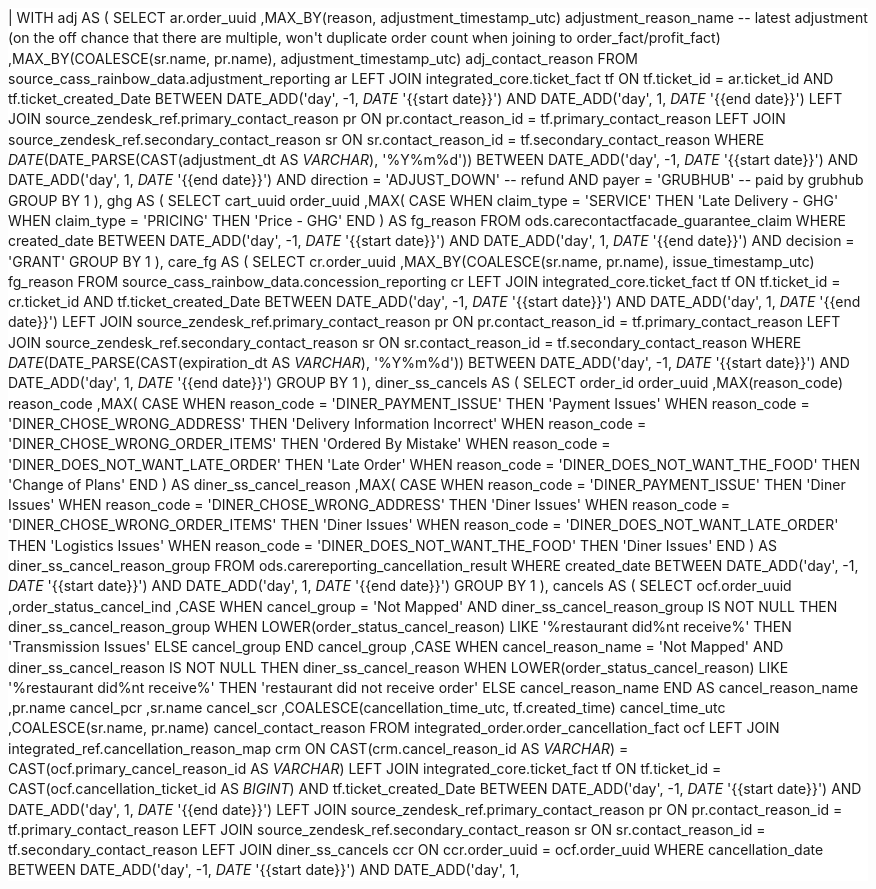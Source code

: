 |  WITH adj AS (    SELECT        ar.order\_uuid        ,MAX\_BY(reason, adjustment\_timestamp\_utc) adjustment\_reason\_name \-- latest adjustment (on the off chance that there are multiple, won't duplicate order count when joining to order\_fact/profit\_fact)        ,MAX\_BY(COALESCE(sr.name, pr.name), adjustment\_timestamp\_utc) adj\_contact\_reason    FROM        source\_cass\_rainbow\_data.adjustment\_reporting ar    LEFT JOIN        integrated\_core.ticket\_fact tf        ON tf.ticket\_id \= ar.ticket\_id        AND tf.ticket\_created\_Date BETWEEN DATE\_ADD('day', \-1, *DATE* '{{start date}}') AND DATE\_ADD('day', 1, *DATE* '{{end date}}')    LEFT JOIN        source\_zendesk\_ref.primary\_contact\_reason pr        ON pr.contact\_reason\_id \= tf.primary\_contact\_reason    LEFT JOIN        source\_zendesk\_ref.secondary\_contact\_reason sr        ON sr.contact\_reason\_id \= tf.secondary\_contact\_reason    WHERE        *DATE*(DATE\_PARSE(CAST(adjustment\_dt AS *VARCHAR*), '%Y%m%d')) BETWEEN DATE\_ADD('day', \-1, *DATE* '{{start date}}') AND DATE\_ADD('day', 1, *DATE* '{{end date}}')        AND direction \= 'ADJUST\_DOWN' \-- refund        AND payer \= 'GRUBHUB' \-- paid by grubhub    GROUP BY        1 ), ghg AS (    SELECT        cart\_uuid order\_uuid        ,MAX(            CASE                WHEN claim\_type \= 'SERVICE' THEN 'Late Delivery \- GHG'                WHEN claim\_type \= 'PRICING' THEN 'Price \- GHG'            END        ) AS fg\_reason    FROM        ods.carecontactfacade\_guarantee\_claim    WHERE        created\_date BETWEEN DATE\_ADD('day', \-1, *DATE* '{{start date}}') AND DATE\_ADD('day', 1, *DATE* '{{end date}}')        AND decision \= 'GRANT'    GROUP BY        1 ), care\_fg AS (    SELECT        cr.order\_uuid        ,MAX\_BY(COALESCE(sr.name, pr.name), issue\_timestamp\_utc) fg\_reason    FROM        source\_cass\_rainbow\_data.concession\_reporting cr    LEFT JOIN        integrated\_core.ticket\_fact tf        ON tf.ticket\_id \= cr.ticket\_id        AND tf.ticket\_created\_Date BETWEEN DATE\_ADD('day', \-1, *DATE* '{{start date}}') AND DATE\_ADD('day', 1, *DATE* '{{end date}}')    LEFT JOIN        source\_zendesk\_ref.primary\_contact\_reason pr        ON pr.contact\_reason\_id \= tf.primary\_contact\_reason    LEFT JOIN        source\_zendesk\_ref.secondary\_contact\_reason sr        ON sr.contact\_reason\_id \= tf.secondary\_contact\_reason    WHERE        *DATE*(DATE\_PARSE(CAST(expiration\_dt AS *VARCHAR*), '%Y%m%d')) BETWEEN DATE\_ADD('day', \-1, *DATE* '{{start date}}') AND DATE\_ADD('day', 1, *DATE* '{{end date}}')    GROUP BY        1 ), diner\_ss\_cancels AS (    SELECT        order\_id order\_uuid        ,MAX(reason\_code) reason\_code        ,MAX(            CASE                WHEN reason\_code \= 'DINER\_PAYMENT\_ISSUE' THEN 'Payment Issues'                WHEN reason\_code \= 'DINER\_CHOSE\_WRONG\_ADDRESS' THEN 'Delivery Information Incorrect'                WHEN reason\_code \= 'DINER\_CHOSE\_WRONG\_ORDER\_ITEMS' THEN 'Ordered By Mistake'                WHEN reason\_code \= 'DINER\_DOES\_NOT\_WANT\_LATE\_ORDER' THEN 'Late Order'                WHEN reason\_code \= 'DINER\_DOES\_NOT\_WANT\_THE\_FOOD' THEN 'Change of Plans'            END        ) AS diner\_ss\_cancel\_reason        ,MAX(            CASE                WHEN reason\_code \= 'DINER\_PAYMENT\_ISSUE' THEN 'Diner Issues'                WHEN reason\_code \= 'DINER\_CHOSE\_WRONG\_ADDRESS' THEN 'Diner Issues'                WHEN reason\_code \= 'DINER\_CHOSE\_WRONG\_ORDER\_ITEMS' THEN 'Diner Issues'                WHEN reason\_code \= 'DINER\_DOES\_NOT\_WANT\_LATE\_ORDER' THEN 'Logistics Issues'                WHEN reason\_code \= 'DINER\_DOES\_NOT\_WANT\_THE\_FOOD' THEN 'Diner Issues'            END        ) AS diner\_ss\_cancel\_reason\_group    FROM        ods.carereporting\_cancellation\_result    WHERE        created\_date BETWEEN DATE\_ADD('day', \-1, *DATE* '{{start date}}') AND DATE\_ADD('day', 1, *DATE* '{{end date}}')    GROUP BY        1 ), cancels AS (    SELECT        ocf.order\_uuid        ,order\_status\_cancel\_ind        ,CASE            WHEN cancel\_group \= 'Not Mapped' AND diner\_ss\_cancel\_reason\_group IS NOT NULL THEN diner\_ss\_cancel\_reason\_group            WHEN LOWER(order\_status\_cancel\_reason) LIKE '%restaurant did%nt receive%' THEN 'Transmission Issues'            ELSE cancel\_group        END cancel\_group        ,CASE            WHEN cancel\_reason\_name \= 'Not Mapped' AND diner\_ss\_cancel\_reason IS NOT NULL THEN diner\_ss\_cancel\_reason            WHEN LOWER(order\_status\_cancel\_reason) LIKE '%restaurant did%nt receive%' THEN 'restaurant did not receive order'            ELSE cancel\_reason\_name        END AS cancel\_reason\_name        ,pr.name cancel\_pcr        ,sr.name cancel\_scr        ,COALESCE(cancellation\_time\_utc, tf.created\_time) cancel\_time\_utc        ,COALESCE(sr.name, pr.name) cancel\_contact\_reason    FROM        integrated\_order.order\_cancellation\_fact ocf    LEFT JOIN        integrated\_ref.cancellation\_reason\_map crm        ON CAST(crm.cancel\_reason\_id AS *VARCHAR*) \= CAST(ocf.primary\_cancel\_reason\_id AS *VARCHAR*)    LEFT JOIN        integrated\_core.ticket\_fact tf        ON tf.ticket\_id \= CAST(ocf.cancellation\_ticket\_id AS *BIGINT*)        AND tf.ticket\_created\_Date BETWEEN DATE\_ADD('day', \-1, *DATE* '{{start date}}') AND DATE\_ADD('day', 1, *DATE* '{{end date}}')    LEFT JOIN        source\_zendesk\_ref.primary\_contact\_reason pr        ON pr.contact\_reason\_id \= tf.primary\_contact\_reason    LEFT JOIN        source\_zendesk\_ref.secondary\_contact\_reason sr        ON sr.contact\_reason\_id \= tf.secondary\_contact\_reason    LEFT JOIN        diner\_ss\_cancels ccr        ON ccr.order\_uuid \= ocf.order\_uuid    WHERE        cancellation\_date BETWEEN DATE\_ADD('day', \-1, *DATE* '{{start date}}') AND DATE\_ADD('day', 1,